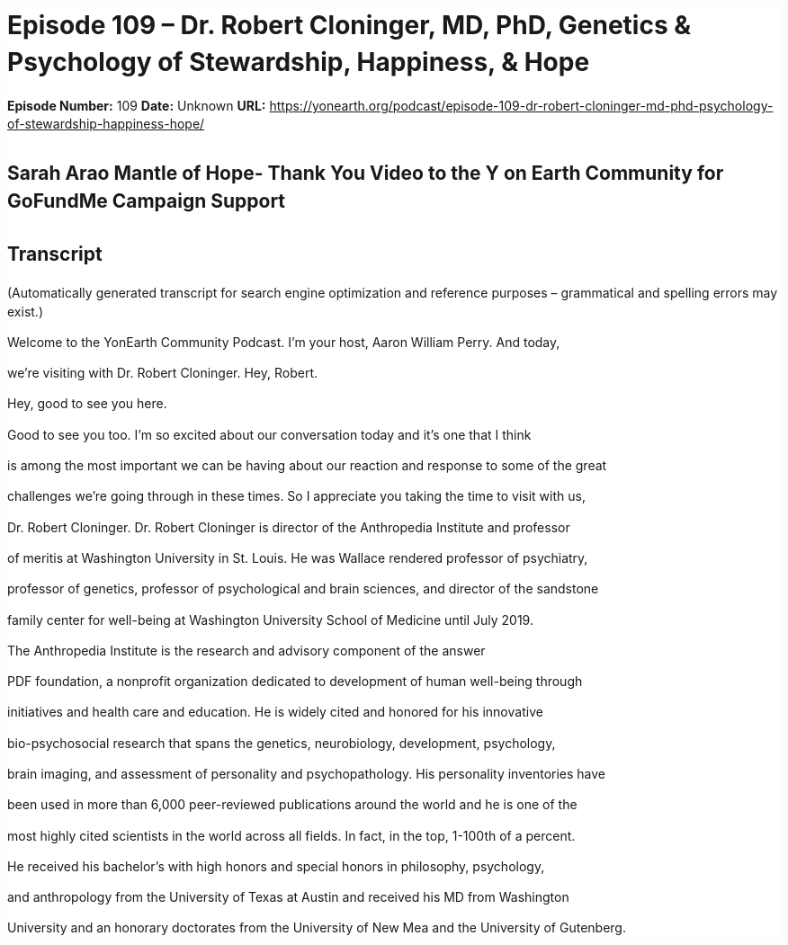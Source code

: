 # Episode 109 – Dr. Robert Cloninger, MD, PhD, Genetics & Psychology of Stewardship, Happiness, & Hope

**Episode Number:** 109
**Date:** Unknown
**URL:** https://yonearth.org/podcast/episode-109-dr-robert-cloninger-md-phd-psychology-of-stewardship-happiness-hope/

## Sarah Arao Mantle of Hope- Thank You Video to the Y on Earth Community for GoFundMe Campaign Support

## Transcript

(Automatically generated transcript for search engine optimization and reference purposes – grammatical and spelling errors may exist.)

Welcome to the YonEarth Community Podcast. I’m your host, Aaron William Perry. And today,

we’re visiting with Dr. Robert Cloninger. Hey, Robert.

Hey, good to see you here.

Good to see you too. I’m so excited about our conversation today and it’s one that I think

is among the most important we can be having about our reaction and response to some of the great

challenges we’re going through in these times. So I appreciate you taking the time to visit with us,

Dr. Robert Cloninger. Dr. Robert Cloninger is director of the Anthropedia Institute and professor

of meritis at Washington University in St. Louis. He was Wallace rendered professor of psychiatry,

professor of genetics, professor of psychological and brain sciences, and director of the sandstone

family center for well-being at Washington University School of Medicine until July 2019.

The Anthropedia Institute is the research and advisory component of the answer

PDF foundation, a nonprofit organization dedicated to development of human well-being through

initiatives and health care and education. He is widely cited and honored for his innovative

bio-psychosocial research that spans the genetics, neurobiology, development, psychology,

brain imaging, and assessment of personality and psychopathology. His personality inventories have

been used in more than 6,000 peer-reviewed publications around the world and he is one of the

most highly cited scientists in the world across all fields. In fact, in the top, 1-100th of a percent.

He received his bachelor’s with high honors and special honors in philosophy, psychology,

and anthropology from the University of Texas at Austin and received his MD from Washington

University and an honorary doctorates from the University of New Mea and the University of Gutenberg.
